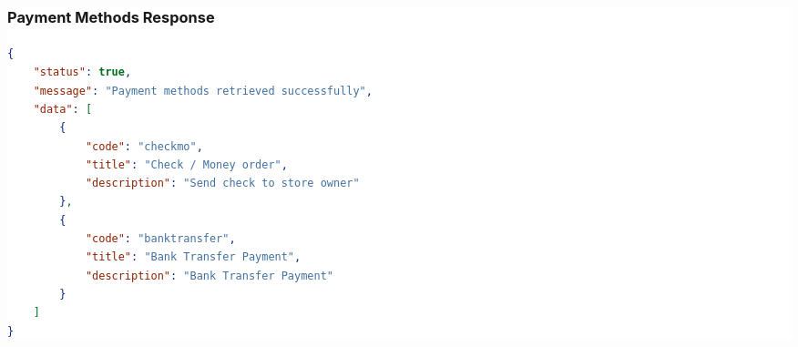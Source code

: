 ### Payment Methods Response
```json
{
    "status": true,
    "message": "Payment methods retrieved successfully",
    "data": [
        {
            "code": "checkmo",
            "title": "Check / Money order",
            "description": "Send check to store owner"
        },
        {
            "code": "banktransfer",
            "title": "Bank Transfer Payment",
            "description": "Bank Transfer Payment"
        }
    ]
}
```
